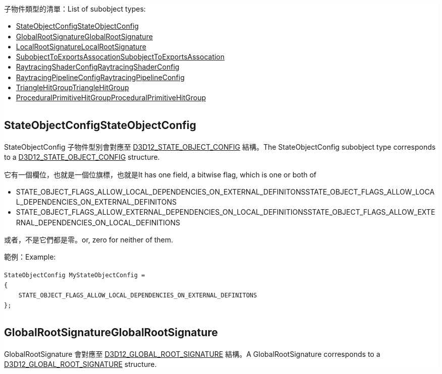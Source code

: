 <span data-ttu-id="e0908-116">子物件類型的清單：</span><span class="sxs-lookup"><span data-stu-id="e0908-116">List of subobject types:</span></span>
-   [<span data-ttu-id="e0908-117">StateObjectConfig</span><span class="sxs-lookup"><span data-stu-id="e0908-117">StateObjectConfig</span></span>](#stateobjectconfig)
-   [<span data-ttu-id="e0908-118">GlobalRootSignature</span><span class="sxs-lookup"><span data-stu-id="e0908-118">GlobalRootSignature</span></span>](#globalrootsignature)
-   [<span data-ttu-id="e0908-119">LocalRootSignature</span><span class="sxs-lookup"><span data-stu-id="e0908-119">LocalRootSignature</span></span>](#localrootsignature)
-   [<span data-ttu-id="e0908-120">SubobjectToExportsAssocation</span><span class="sxs-lookup"><span data-stu-id="e0908-120">SubobjectToExportsAssocation</span></span>](#subobjecttoexportsassocation)
-   [<span data-ttu-id="e0908-121">RaytracingShaderConfig</span><span class="sxs-lookup"><span data-stu-id="e0908-121">RaytracingShaderConfig</span></span>](#raytracingshaderconfig)
-   [<span data-ttu-id="e0908-122">RaytracingPipelineConfig</span><span class="sxs-lookup"><span data-stu-id="e0908-122">RaytracingPipelineConfig</span></span>](#raytracingpipelineconfig)
-   [<span data-ttu-id="e0908-123">TriangleHitGroup</span><span class="sxs-lookup"><span data-stu-id="e0908-123">TriangleHitGroup</span></span>](#trianglehitgroup)
-   [<span data-ttu-id="e0908-124">ProceduralPrimitiveHitGroup</span><span class="sxs-lookup"><span data-stu-id="e0908-124">ProceduralPrimitiveHitGroup</span></span>](#proceduralprimitivehitgroup)

## <a name="stateobjectconfig"></a><span data-ttu-id="e0908-125">StateObjectConfig</span><span class="sxs-lookup"><span data-stu-id="e0908-125">StateObjectConfig</span></span>

<span data-ttu-id="e0908-126">StateObjectConfig 子物件型別會對應至 [D3D12_STATE_OBJECT_CONFIG](/windows/win32/api/d3d12/ns-d3d12-d3d12_state_object_config) 結構。</span><span class="sxs-lookup"><span data-stu-id="e0908-126">The StateObjectConfig subobject type corresponds to a [D3D12_STATE_OBJECT_CONFIG](/windows/win32/api/d3d12/ns-d3d12-d3d12_state_object_config) structure.</span></span>

<span data-ttu-id="e0908-127">它有一個欄位，也就是一個位旗標，也就是</span><span class="sxs-lookup"><span data-stu-id="e0908-127">It has one field, a bitwise flag, which is one or both of</span></span>

* <span data-ttu-id="e0908-128">STATE_OBJECT_FLAGS_ALLOW_LOCAL_DEPENDENCIES_ON_EXTERNAL_DEFINITONS</span><span class="sxs-lookup"><span data-stu-id="e0908-128">STATE_OBJECT_FLAGS_ALLOW_LOCAL_DEPENDENCIES_ON_EXTERNAL_DEFINITONS</span></span>
* <span data-ttu-id="e0908-129">STATE_OBJECT_FLAGS_ALLOW_EXTERNAL_DEPENDENCIES_ON_LOCAL_DEFINITIONS</span><span class="sxs-lookup"><span data-stu-id="e0908-129">STATE_OBJECT_FLAGS_ALLOW_EXTERNAL_DEPENDENCIES_ON_LOCAL_DEFINITIONS</span></span>

<span data-ttu-id="e0908-130">或者，不是它們都是零。</span><span class="sxs-lookup"><span data-stu-id="e0908-130">or, zero for neither of them.</span></span>

<span data-ttu-id="e0908-131">範例：</span><span class="sxs-lookup"><span data-stu-id="e0908-131">Example:</span></span>

```
StateObjectConfig MyStateObjectConfig = 
{ 
    STATE_OBJECT_FLAGS_ALLOW_LOCAL_DEPENDENCIES_ON_EXTERNAL_DEFINITONS
};
```

## <a name="globalrootsignature"></a><span data-ttu-id="e0908-132">GlobalRootSignature</span><span class="sxs-lookup"><span data-stu-id="e0908-132">GlobalRootSignature</span></span>
<span data-ttu-id="e0908-133">GlobalRootSignature 會對應至 [D3D12_GLOBAL_ROOT_SIGNATURE](/windows/win32/api/d3d12/ns-d3d12-d3d12_global_root_signature) 結構。</span><span class="sxs-lookup"><span data-stu-id="e0908-133">A GlobalRootSignature corresponds to a [D3D12_GLOBAL_ROOT_SIGNATURE](/windows/win32/api/d3d12/ns-d3d12-d3d12_global_root_signature) structure.</span></span>
